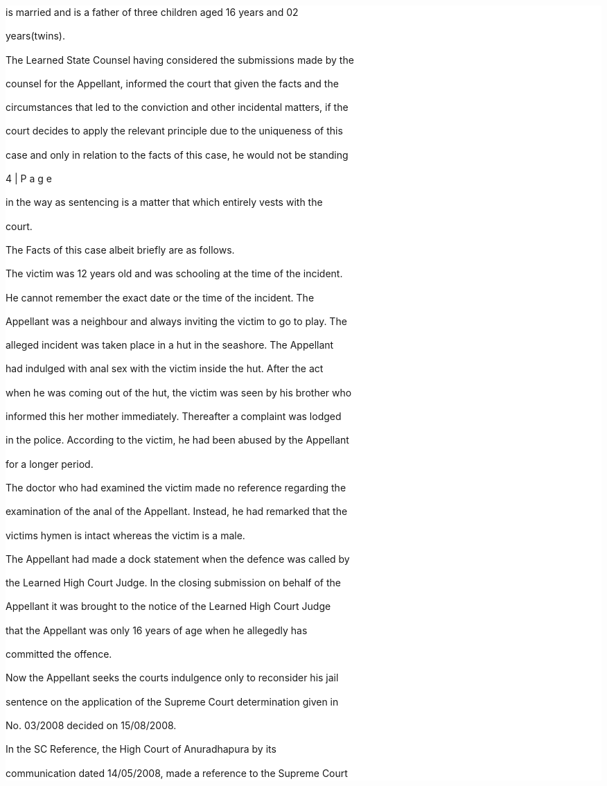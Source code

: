 is married and is a father of three children aged 16 years and 02

years(twins).

The Learned State Counsel having considered the submissions made by the

counsel for the Appellant, informed the court that given the facts and the

circumstances that led to the conviction and other incidental matters, if the

court decides to apply the relevant principle due to the uniqueness of this

case and only in relation to the facts of this case, he would not be standing

4 | P a g e

in the way as sentencing is a matter that which entirely vests with the

court.

The Facts of this case albeit briefly are as follows.

The victim was 12 years old and was schooling at the time of the incident.

He cannot remember the exact date or the time of the incident. The

Appellant was a neighbour and always inviting the victim to go to play. The

alleged incident was taken place in a hut in the seashore. The Appellant

had indulged with anal sex with the victim inside the hut. After the act

when he was coming out of the hut, the victim was seen by his brother who

informed this her mother immediately. Thereafter a complaint was lodged

in the police. According to the victim, he had been abused by the Appellant

for a longer period.

The doctor who had examined the victim made no reference regarding the

examination of the anal of the Appellant. Instead, he had remarked that the

victims hymen is intact whereas the victim is a male.

The Appellant had made a dock statement when the defence was called by

the Learned High Court Judge. In the closing submission on behalf of the

Appellant it was brought to the notice of the Learned High Court Judge

that the Appellant was only 16 years of age when he allegedly has

committed the offence.

Now the Appellant seeks the courts indulgence only to reconsider his jail

sentence on the application of the Supreme Court determination given in

No. 03/2008 decided on 15/08/2008.

In the SC Reference, the High Court of Anuradhapura by its

communication dated 14/05/2008, made a reference to the Supreme Court
